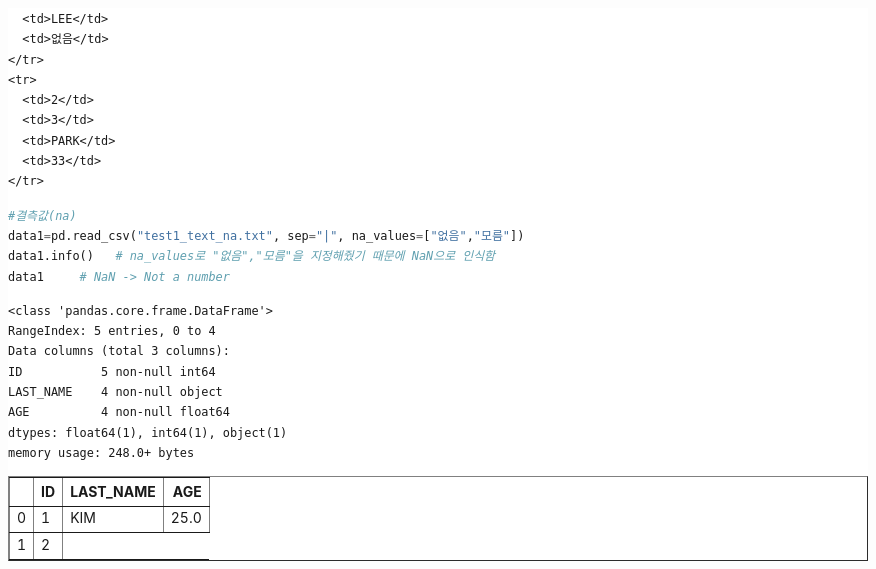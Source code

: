       <td>LEE</td>
      <td>없음</td>
    </tr>
    <tr>
      <td>2</td>
      <td>3</td>
      <td>PARK</td>
      <td>33</td>
    </tr>
  </tbody>
</table>
</div>




```python
#결측값(na)
data1=pd.read_csv("test1_text_na.txt", sep="|", na_values=["없음","모름"]) 
data1.info()   # na_values로 "없음","모름"을 지정해줬기 때문에 NaN으로 인식함
data1     # NaN -> Not a number
```

    <class 'pandas.core.frame.DataFrame'>
    RangeIndex: 5 entries, 0 to 4
    Data columns (total 3 columns):
    ID           5 non-null int64
    LAST_NAME    4 non-null object
    AGE          4 non-null float64
    dtypes: float64(1), int64(1), object(1)
    memory usage: 248.0+ bytes
    




<div>
<style scoped>
    .dataframe tbody tr th:only-of-type {
        vertical-align: middle;
    }

    .dataframe tbody tr th {
        vertical-align: top;
    }

    .dataframe thead th {
        text-align: right;
    }
</style>
<table border="1" class="dataframe">
  <thead>
    <tr style="text-align: right;">
      <th></th>
      <th>ID</th>
      <th>LAST_NAME</th>
      <th>AGE</th>
    </tr>
  </thead>
  <tbody>
    <tr>
      <td>0</td>
      <td>1</td>
      <td>KIM</td>
      <td>25.0</td>
    </tr>
    <tr>
      <td>1</td>
      <td>2</td>